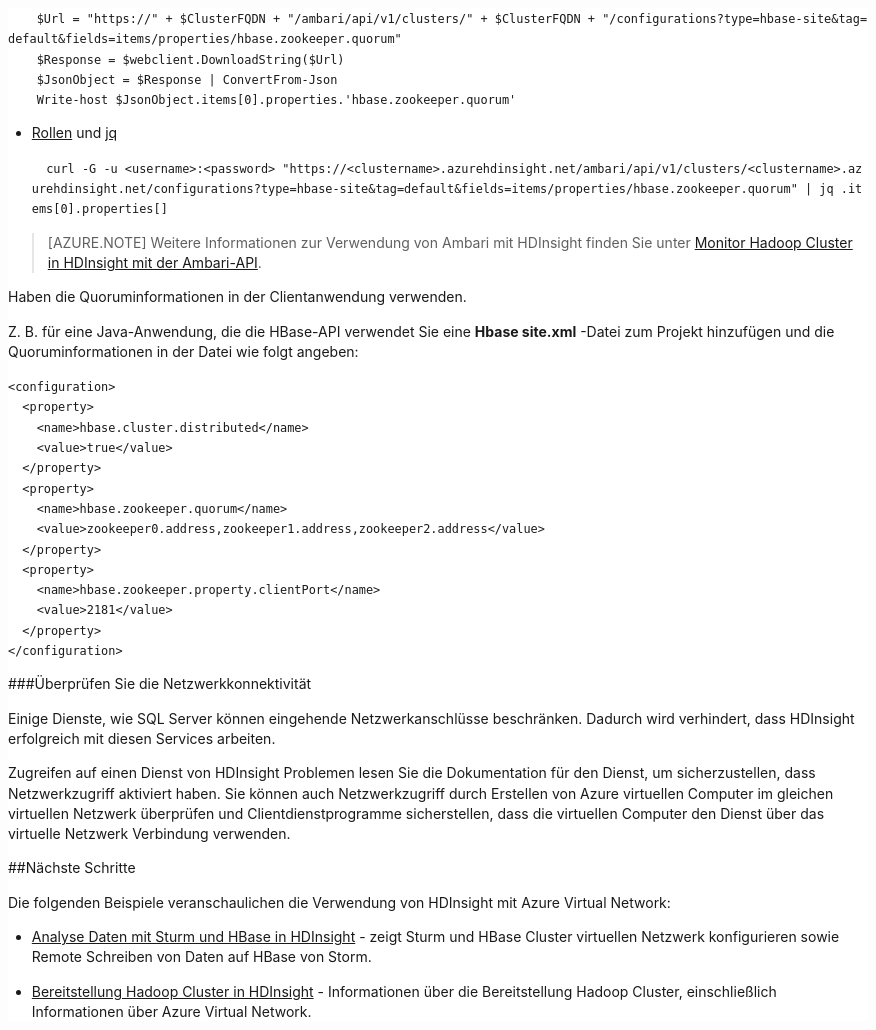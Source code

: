         $Url = "https://" + $ClusterFQDN + "/ambari/api/v1/clusters/" + $ClusterFQDN + "/configurations?type=hbase-site&tag=default&fields=items/properties/hbase.zookeeper.quorum"
        $Response = $webclient.DownloadString($Url)
        $JsonObject = $Response | ConvertFrom-Json
        Write-host $JsonObject.items[0].properties.'hbase.zookeeper.quorum'

* [Rollen](http://curl.haxx.se/) und [jq](http://stedolan.github.io/jq/)

        curl -G -u <username>:<password> "https://<clustername>.azurehdinsight.net/ambari/api/v1/clusters/<clustername>.azurehdinsight.net/configurations?type=hbase-site&tag=default&fields=items/properties/hbase.zookeeper.quorum" | jq .items[0].properties[]

> [AZURE.NOTE] Weitere Informationen zur Verwendung von Ambari mit HDInsight finden Sie unter [Monitor Hadoop Cluster in HDInsight mit der Ambari-API](hdinsight-monitor-use-ambari-api.md).

Haben die Quoruminformationen in der Clientanwendung verwenden.

Z. B. für eine Java-Anwendung, die die HBase-API verwendet Sie eine **Hbase site.xml** -Datei zum Projekt hinzufügen und die Quoruminformationen in der Datei wie folgt angeben:

```
<configuration>
  <property>
    <name>hbase.cluster.distributed</name>
    <value>true</value>
  </property>
  <property>
    <name>hbase.zookeeper.quorum</name>
    <value>zookeeper0.address,zookeeper1.address,zookeeper2.address</value>
  </property>
  <property>
    <name>hbase.zookeeper.property.clientPort</name>
    <value>2181</value>
  </property>
</configuration>
```

###<a name="verify-network-connectivity"></a>Überprüfen Sie die Netzwerkkonnektivität

Einige Dienste, wie SQL Server können eingehende Netzwerkanschlüsse beschränken. Dadurch wird verhindert, dass HDInsight erfolgreich mit diesen Services arbeiten.

Zugreifen auf einen Dienst von HDInsight Problemen lesen Sie die Dokumentation für den Dienst, um sicherzustellen, dass Netzwerkzugriff aktiviert haben. Sie können auch Netzwerkzugriff durch Erstellen von Azure virtuellen Computer im gleichen virtuellen Netzwerk überprüfen und Clientdienstprogramme sicherstellen, dass die virtuellen Computer den Dienst über das virtuelle Netzwerk Verbindung verwenden.

##<a id="nextsteps"></a>Nächste Schritte

Die folgenden Beispiele veranschaulichen die Verwendung von HDInsight mit Azure Virtual Network:

* [Analyse Daten mit Sturm und HBase in HDInsight](hdinsight-storm-sensor-data-analysis.md) - zeigt Sturm und HBase Cluster virtuellen Netzwerk konfigurieren sowie Remote Schreiben von Daten auf HBase von Storm.

* [Bereitstellung Hadoop Cluster in HDInsight](hdinsight-hadoop-provision-linux-clusters.md) - Informationen über die Bereitstellung Hadoop Cluster, einschließlich Informationen über Azure Virtual Network.
